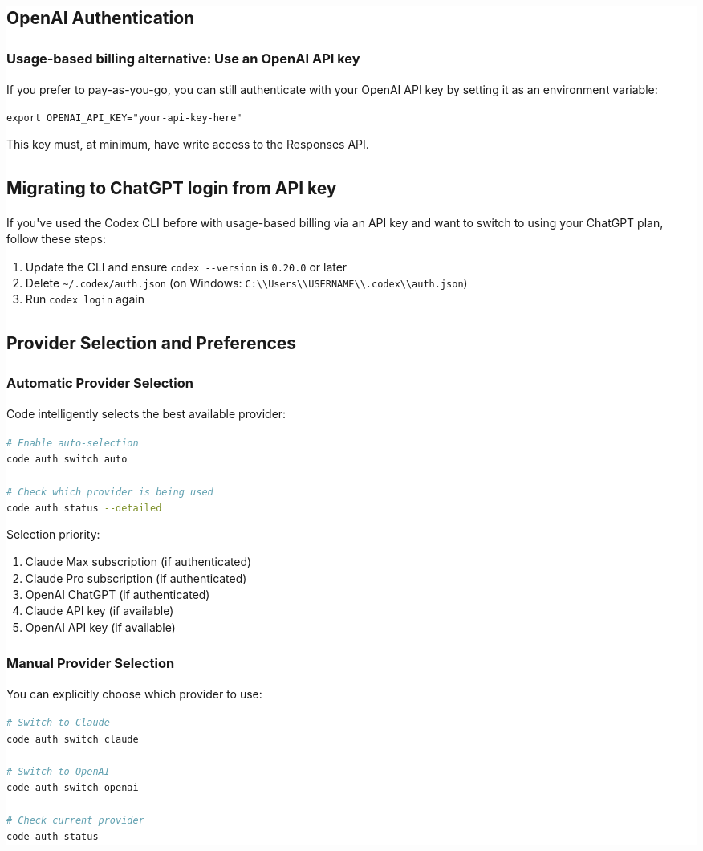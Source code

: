## OpenAI Authentication

### Usage-based billing alternative: Use an OpenAI API key

If you prefer to pay-as-you-go, you can still authenticate with your OpenAI API key by setting it as an environment variable:

```shell
export OPENAI_API_KEY="your-api-key-here"
```

This key must, at minimum, have write access to the Responses API.

## Migrating to ChatGPT login from API key

If you've used the Codex CLI before with usage-based billing via an API key and want to switch to using your ChatGPT plan, follow these steps:

1. Update the CLI and ensure `codex --version` is `0.20.0` or later
2. Delete `~/.codex/auth.json` (on Windows: `C:\\Users\\USERNAME\\.codex\\auth.json`)
3. Run `codex login` again

## Provider Selection and Preferences

### Automatic Provider Selection

Code intelligently selects the best available provider:

```bash
# Enable auto-selection
code auth switch auto

# Check which provider is being used
code auth status --detailed
```

Selection priority:
1. Claude Max subscription (if authenticated)
2. Claude Pro subscription (if authenticated) 
3. OpenAI ChatGPT (if authenticated)
4. Claude API key (if available)
5. OpenAI API key (if available)

### Manual Provider Selection

You can explicitly choose which provider to use:

```bash
# Switch to Claude
code auth switch claude

# Switch to OpenAI
code auth switch openai

# Check current provider
code auth status
```
